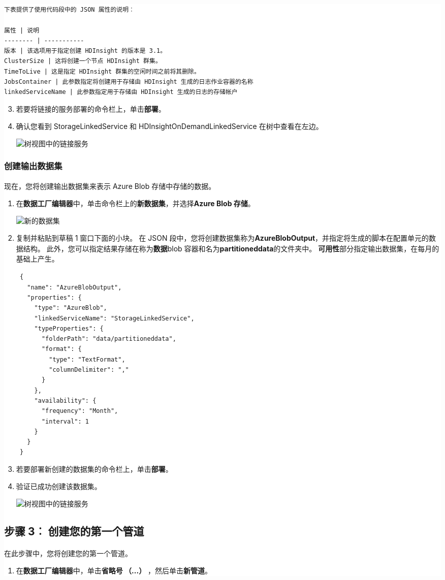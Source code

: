     下表提供了使用代码段中的 JSON 属性的说明︰
    
    属性 | 说明
    -------- | -----------
    版本 | 该选项用于指定创建 HDInsight 的版本是 3.1。 
    ClusterSize | 这将创建一个节点 HDInsight 群集。 
    TimeToLive | 这是指定 HDInsight 群集的空闲时间之前将其删除。
    JobsContainer | 此参数指定将创建用于存储由 HDInsight 生成的日志作业容器的名称
    linkedServiceName | 此参数指定用于存储由 HDInsight 生成的日志的存储帐户
3. 若要将链接的服务部署的命令栏上，单击**部署**。 
4. 确认您看到 StorageLinkedService 和 HDInsightOnDemandLinkedService 在树中查看在左边。

    ![树视图中的链接服务](./media/data-factory-build-your-first-pipeline-using-editor/tree-view-linked-services.png)
 
### 创建输出数据集
现在，您将创建输出数据集来表示 Azure Blob 存储中存储的数据。 

1. 在**数据工厂编辑器**中，单击命令栏上的**新数据集**，并选择**Azure Blob 存储**。  

    ![新的数据集](./media/data-factory-build-your-first-pipeline-using-editor/new-data-set.png)
2. 复制并粘贴到草稿 1 窗口下面的小块。 在 JSON 段中，您将创建数据集称为**AzureBlobOutput**，并指定将生成的脚本在配置单元的数据结构。 此外，您可以指定结果存储在称为**数据**blob 容器和名为**partitioneddata**的文件夹中。 **可用性**部分指定输出数据集，在每月的基础上产生。
    
        {
          "name": "AzureBlobOutput",
          "properties": {
            "type": "AzureBlob",
            "linkedServiceName": "StorageLinkedService",
            "typeProperties": {
              "folderPath": "data/partitioneddata",
              "format": {
                "type": "TextFormat",
                "columnDelimiter": ","
              }
            },
            "availability": {
              "frequency": "Month",
              "interval": 1
            }
          }
        }

3. 若要部署新创建的数据集的命令栏上，单击**部署**。
4. 验证已成功创建该数据集。

    ![树视图中的链接服务](./media/data-factory-build-your-first-pipeline-using-editor/tree-view-data-set.png)

## 步骤 3︰ 创建您的第一个管道
在此步骤中，您将创建您的第一个管道。

1. 在**数据工厂编辑器**中，单击**省略号 （...）** ，然后单击**新管道**。
    